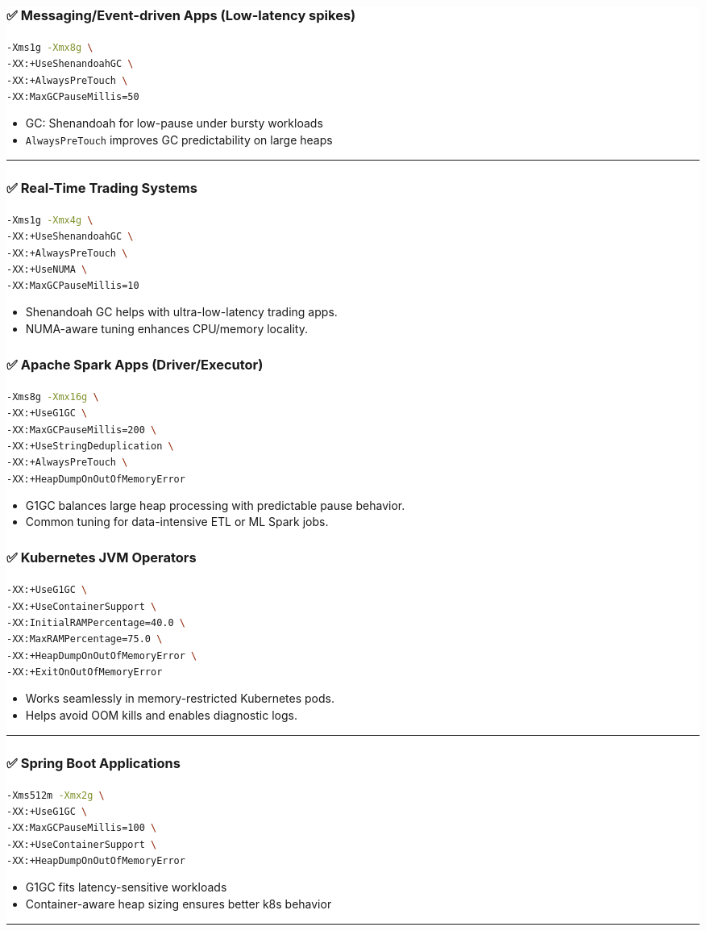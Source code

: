### ✅ Messaging/Event-driven Apps (Low-latency spikes)
```bash
-Xms1g -Xmx8g \
-XX:+UseShenandoahGC \
-XX:+AlwaysPreTouch \
-XX:MaxGCPauseMillis=50
```
- GC: Shenandoah for low-pause under bursty workloads
- `AlwaysPreTouch` improves GC predictability on large heaps

---

### ✅ Real-Time Trading Systems
```bash
-Xms1g -Xmx4g \
-XX:+UseShenandoahGC \
-XX:+AlwaysPreTouch \
-XX:+UseNUMA \
-XX:MaxGCPauseMillis=10
```
- Shenandoah GC helps with ultra-low-latency trading apps.
- NUMA-aware tuning enhances CPU/memory locality.

### ✅ Apache Spark Apps (Driver/Executor)
```bash
-Xms8g -Xmx16g \
-XX:+UseG1GC \
-XX:MaxGCPauseMillis=200 \
-XX:+UseStringDeduplication \
-XX:+AlwaysPreTouch \
-XX:+HeapDumpOnOutOfMemoryError
```
- G1GC balances large heap processing with predictable pause behavior.
- Common tuning for data-intensive ETL or ML Spark jobs.

### ✅ Kubernetes JVM Operators
```bash
-XX:+UseG1GC \
-XX:+UseContainerSupport \
-XX:InitialRAMPercentage=40.0 \
-XX:MaxRAMPercentage=75.0 \
-XX:+HeapDumpOnOutOfMemoryError \
-XX:+ExitOnOutOfMemoryError
```
- Works seamlessly in memory-restricted Kubernetes pods.
- Helps avoid OOM kills and enables diagnostic logs.

---

### ✅ Spring Boot Applications
```bash
-Xms512m -Xmx2g \
-XX:+UseG1GC \
-XX:MaxGCPauseMillis=100 \
-XX:+UseContainerSupport \
-XX:+HeapDumpOnOutOfMemoryError
```
- G1GC fits latency-sensitive workloads
- Container-aware heap sizing ensures better k8s behavior

---